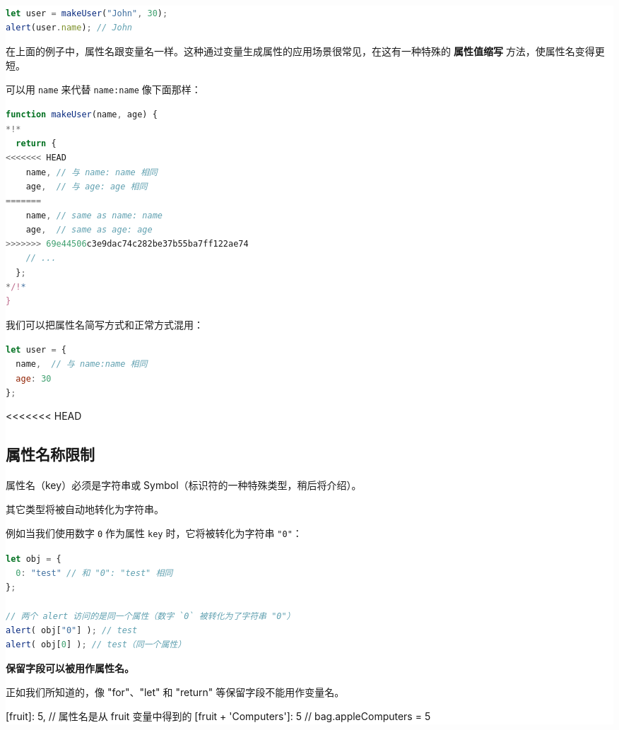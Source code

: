 ```js run
let user = makeUser("John", 30);
alert(user.name); // John
```

在上面的例子中，属性名跟变量名一样。这种通过变量生成属性的应用场景很常见，在这有一种特殊的 **属性值缩写** 方法，使属性名变得更短。

可以用 `name` 来代替 `name:name` 像下面那样：

```js
function makeUser(name, age) {
*!*
  return {
<<<<<<< HEAD
    name, // 与 name: name 相同
    age,  // 与 age: age 相同
=======
    name, // same as name: name
    age,  // same as age: age
>>>>>>> 69e44506c3e9dac74c282be37b55ba7ff122ae74
    // ...
  };
*/!*
}
```

我们可以把属性名简写方式和正常方式混用：

```js
let user = {
  name,  // 与 name:name 相同
  age: 30
};
```

<<<<<<< HEAD
## 属性名称限制

属性名（key）必须是字符串或 Symbol（标识符的一种特殊类型，稍后将介绍）。

其它类型将被自动地转化为字符串。

例如当我们使用数字 `0` 作为属性 `key` 时，它将被转化为字符串 `"0"`：

```js run
let obj = {
  0: "test" // 和 "0": "test" 相同
};

// 两个 alert 访问的是同一个属性（数字 `0` 被转化为了字符串 "0"）
alert( obj["0"] ); // test
alert( obj[0] ); // test（同一个属性）
```

**保留字段可以被用作属性名。**

正如我们所知道的，像 "for"、"let" 和 "return" 等保留字段不能用作变量名。


  [fruit]: 5, // 属性名是从 fruit 变量中得到的
  [fruit + 'Computers']: 5 // bag.appleComputers = 5